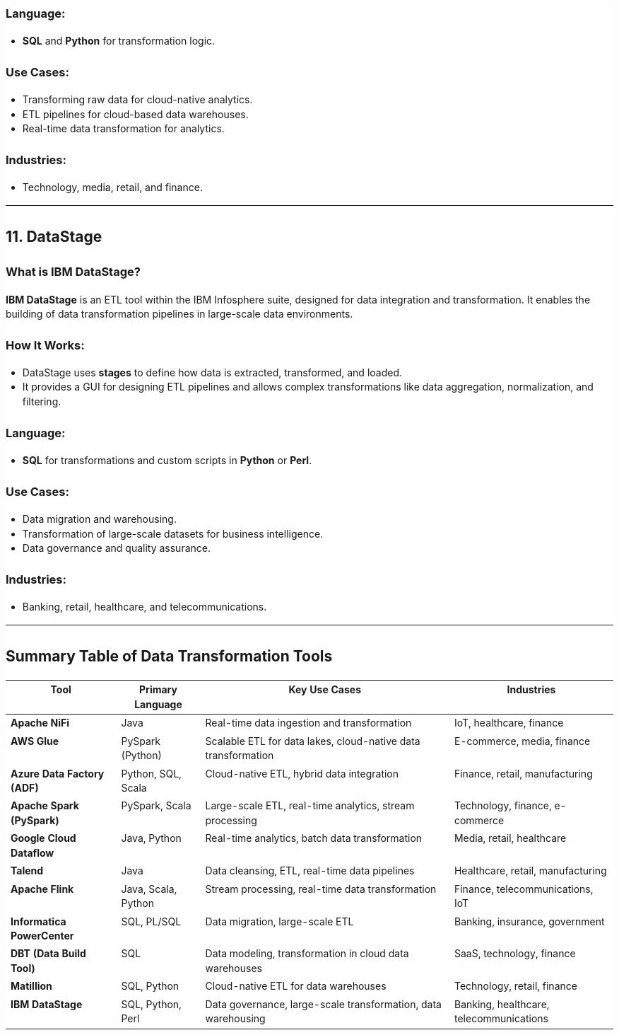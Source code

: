 ### Language:
- **SQL** and **Python** for transformation logic.

### Use Cases:
- Transforming raw data for cloud-native analytics.
- ETL pipelines for cloud-based data warehouses.
- Real-time data transformation for analytics.

### Industries:
- Technology, media, retail, and finance.

---

## 11. **DataStage**

### What is IBM DataStage?
**IBM DataStage** is an ETL tool within the IBM Infosphere suite, designed for data integration and transformation. It enables the building of data transformation pipelines in large-scale data environments.

### How It Works:
- DataStage uses **stages** to define how data is extracted, transformed, and loaded.
- It provides a GUI for designing ETL pipelines and allows complex transformations like data aggregation, normalization, and filtering.

### Language:
- **SQL** for transformations and custom scripts in **Python** or **Perl**.

### Use Cases:
- Data migration and warehousing.
- Transformation of large-scale datasets for business intelligence.
- Data governance and quality assurance.

### Industries:
- Banking, retail, healthcare, and telecommunications.

---

## Summary Table of Data Transformation Tools

| **Tool**                     | **Primary Language**       | **Key Use Cases**                                                 | **Industries**                     |
|-------------------------------|----------------------------|-------------------------------------------------------------------|------------------------------------|
| **Apache NiFi**               | Java                       | Real-time data ingestion and transformation                       | IoT, healthcare, finance           |
| **AWS Glue**                  | PySpark (Python)           | Scalable ETL for data lakes, cloud-native data transformation      | E-commerce, media, finance         |
| **Azure Data Factory (ADF)**   | Python, SQL, Scala         | Cloud-native ETL, hybrid data integration                         | Finance, retail, manufacturing     |
| **Apache Spark (PySpark)**     | PySpark, Scala             | Large-scale ETL, real-time analytics, stream processing            | Technology, finance, e-commerce    |
| **Google Cloud Dataflow**      | Java, Python               | Real-time analytics, batch data transformation                     | Media, retail, healthcare          |
| **Talend**                    | Java                       | Data cleansing, ETL, real-time data pipelines                      | Healthcare, retail, manufacturing  |
| **Apache Flink**               | Java, Scala, Python        | Stream processing, real-time data transformation                   | Finance, telecommunications, IoT   |
| **Informatica PowerCenter**    | SQL, PL/SQL                | Data migration, large-scale ETL                                    | Banking, insurance, government     |
| **DBT (Data Build Tool)**      | SQL                        | Data modeling, transformation in cloud data warehouses             | SaaS, technology, finance          |
| **Matillion**                  | SQL, Python                | Cloud-native ETL for data warehouses                               | Technology, retail, finance        |
| **IBM DataStage**              | SQL, Python, Perl          | Data governance, large-scale transformation, data warehousing      | Banking, healthcare, telecommunications |
